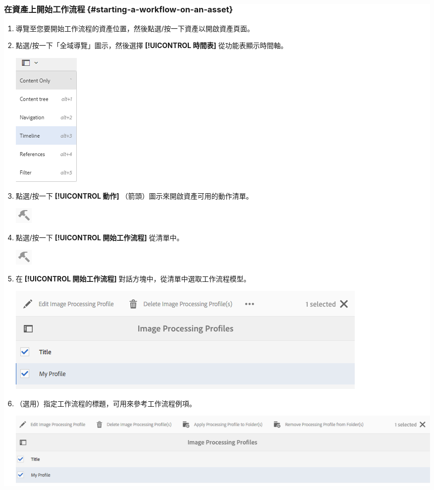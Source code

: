 ### 在資產上開始工作流程 {#starting-a-workflow-on-an-asset}

1. 導覽至您要開始工作流程的資產位置，然後點選/按一下資產以開啟資產頁面。
1. 點選/按一下「全域導覽」圖示，然後選擇 **[!UICONTROL 時間表]** 從功能表顯示時間軸。

   ![時間軸–1](assets/timeline-1.png)

1. 點選/按一下 **[!UICONTROL 動作]** （箭頭）圖示來開啟資產可用的動作清單。

   ![chlimage_1-252](assets/chlimage_1-252.png)

1. 點選/按一下 **[!UICONTROL 開始工作流程]** 從清單中。

   ![chlimage_1-253](assets/chlimage_1-253.png)

1. 在 **[!UICONTROL 開始工作流程]** 對話方塊中，從清單中選取工作流程模型。

   ![chlimage_1-254](assets/chlimage_1-254.png)

1. （選用）指定工作流程的標題，可用來參考工作流程例項。

   ![chlimage_1-255](assets/chlimage_1-255.png)
